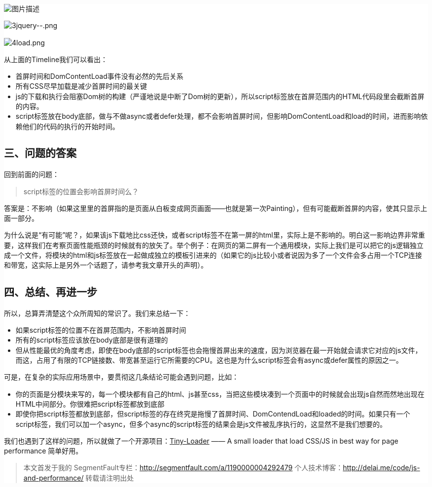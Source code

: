![图片描述](https://segmentfault.com/img/bVsaOe)

![3jquery--.png](https://segmentfault.com/img/bVsaOj)

![4load.png](https://segmentfault.com/img/bVsaOu)

从上面的Timeline我们可以看出：

- 首屏时间和DomContentLoad事件没有必然的先后关系
- 所有CSS尽早加载是减少首屏时间的最关键
- js的下载和执行会阻塞Dom树的构建（严谨地说是中断了Dom树的更新），所以script标签放在首屏范围内的HTML代码段里会截断首屏的内容。
- script标签放在body底部，做与不做async或者defer处理，都不会影响首屏时间，但影响DomContentLoad和load的时间，进而影响依赖他们的代码的执行的开始时间。

## 三、问题的答案

回到前面的问题：

> script标签的位置会影响首屏时间么？

答案是：不影响（如果这里里的首屏指的是页面从白板变成网页画面——也就是第一次Painting），但有可能截断首屏的内容，使其只显示上面一部分。

为什么说是“有可能”呢？，如果该js下载地比css还快，或者script标签不在第一屏的html里，实际上是不影响的。明白这一影响边界非常重要，这样我们在考察页面性能瓶颈的时候就有的放矢了。举个例子：在网页的第二屏有一个通用模块，实际上我们是可以把它的js逻辑独立成一个文件，将模块的html和js标签放在一起做成独立的模板引进来的（如果它的js比较小或者说因为多了一个文件会多占用一个TCP连接和带宽，这实际上是另外一个话题了，请参考我文章开头的声明）。

## 四、总结、再进一步

所以，总算弄清楚这个众所周知的常识了。我们来总结一下：

- 如果script标签的位置不在首屏范围内，不影响首屏时间
- 所有的script标签应该放在body底部是很有道理的
- 但从性能最优的角度考虑，即使在body底部的script标签也会拖慢首屏出来的速度，因为浏览器在最一开始就会请求它对应的js文件，而这，占用了有限的TCP链接数、带宽甚至运行它所需要的CPU。这也是为什么script标签会有async或defer属性的原因之一。

可是，在复杂的实际应用场景中，要贯彻这几条结论可能会遇到问题，比如：

- 你的页面是分模块来写的，每一个模块都有自己的html、js甚至css，当把这些模块凑到一个页面中的时候就会出现js自然而然地出现在HTML中间部分。你很难把script标签都放到底部
- 即使你把script标签都放到底部，但script标签的存在终究是拖慢了首屏时间、DomContendLoad和loaded的时间。如果只有一个script标签，我们可以加一个async，但多个async的script标签的结果会是js文件被乱序执行的，这显然不是我们想要的。

我们也遇到了这样的问题，所以就做了一个开源项目：[Tiny-Loader](http://tech.youzan.com/tiny-loader/) —— A small loader that load CSS/JS in best way for page performance 简单好用。

> 本文首发于我的
> SegmentFault专栏：<http://segmentfault.com/a/1190000004292479>
> 个人技术博客：<http://delai.me/code/js-and-performance/>
> 转载请注明出处
